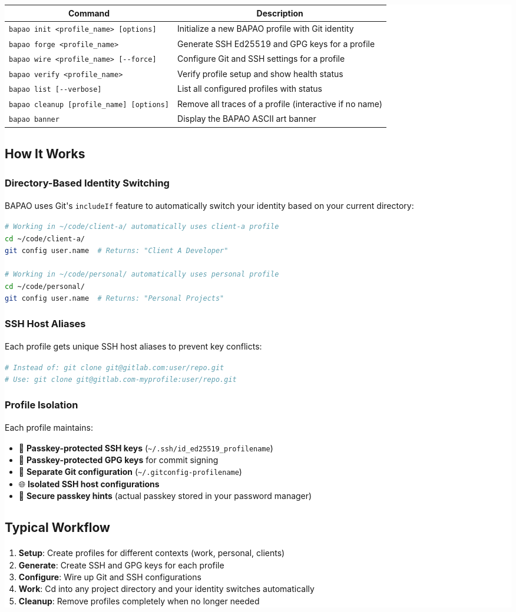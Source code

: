 | Command | Description |
|---------|-------------|
| `bapao init <profile_name> [options]` | Initialize a new BAPAO profile with Git identity |
| `bapao forge <profile_name>` | Generate SSH Ed25519 and GPG keys for a profile |
| `bapao wire <profile_name> [--force]` | Configure Git and SSH settings for a profile |
| `bapao verify <profile_name>` | Verify profile setup and show health status |
| `bapao list [--verbose]` | List all configured profiles with status |
| `bapao cleanup [profile_name] [options]` | Remove all traces of a profile (interactive if no name) |
| `bapao banner` | Display the BAPAO ASCII art banner |

## How It Works

### Directory-Based Identity Switching
BAPAO uses Git's `includeIf` feature to automatically switch your identity based on your current directory:

```bash
# Working in ~/code/client-a/ automatically uses client-a profile
cd ~/code/client-a/
git config user.name  # Returns: "Client A Developer"

# Working in ~/code/personal/ automatically uses personal profile  
cd ~/code/personal/
git config user.name  # Returns: "Personal Projects"
```

### SSH Host Aliases
Each profile gets unique SSH host aliases to prevent key conflicts:

```bash
# Instead of: git clone git@gitlab.com:user/repo.git
# Use: git clone git@gitlab.com-myprofile:user/repo.git
```

### Profile Isolation
Each profile maintains:

- 🔐 **Passkey-protected SSH keys** (`~/.ssh/id_ed25519_profilename`)
- 🔐 **Passkey-protected GPG keys** for commit signing
- 📁 **Separate Git configuration** (`~/.gitconfig-profilename`) 
- 🌐 **Isolated SSH host configurations**
- 💾 **Secure passkey hints** (actual passkey stored in your password manager)

## Typical Workflow

1. **Setup**: Create profiles for different contexts (work, personal, clients)
2. **Generate**: Create SSH and GPG keys for each profile
3. **Configure**: Wire up Git and SSH configurations
4. **Work**: Cd into any project directory and your identity switches automatically
5. **Cleanup**: Remove profiles completely when no longer needed
